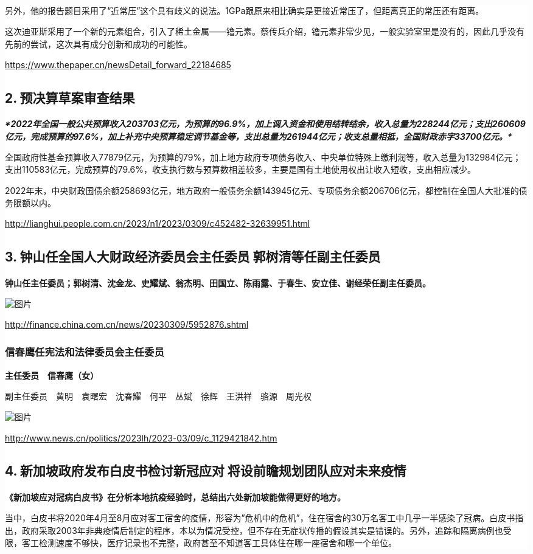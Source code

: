 

另外，他的报告题目采用了“近常压”这个具有歧义的说法。1GPa跟原来相比确实是更接近常压了，但距离真正的常压还有距离。



这次迪亚斯采用了一个新的元素组合，引入了稀土金属——镥元素。蔡传兵介绍，镥元素非常少见，一般实验室里是没有的，因此几乎没有先前的尝试，这次具有成分创新和成功的可能性。

https://www.thepaper.cn/newsDetail_forward_22184685 



## 2. 预决算草案审查结果

***\*2022年全国一般公共预算收入203703亿元，为预算的96.9%，加上调入资金和使用结转结余，收入总量为228244亿元；支出260609亿元，完成预算的97.6%，加上补充中央预算稳定调节基金等，支出总量为261944亿元；收支总量相抵，全国财政赤字33700亿元。\****



全国政府性基金预算收入77879亿元，为预算的79%，加上地方政府专项债务收入、中央单位特殊上缴利润等，收入总量为132984亿元；支出110583亿元，完成预算的79.6%，收支执行数与预算数相差较多，主要是国有土地使用权出让收入短收，支出相应减少。



2022年末，中央财政国债余额258693亿元，地方政府一般债务余额143945亿元、专项债务余额206706亿元，都控制在全国人大批准的债务限额以内。

http://lianghui.people.com.cn/2023/n1/2023/0309/c452482-32639951.html 



## 3. 钟山任全国人大财政经济委员会主任委员 郭树清等任副主任委员

**钟山任主任委员；郭树清、沈金龙、史耀斌、翁杰明、田国立、陈雨露、于春生、安立佳、谢经荣任副主任委员。**

![图片](https://img.bedtime.news/2023/03/11/640b7221e49ba.jpeg)

http://finance.china.com.cn/news/20230309/5952876.shtml



### 信春鹰任宪法和法律委员会主任委员

**主任委员　信春鹰（女）**



副主任委员　黄明　袁曙宏　沈春耀　何平　丛斌　徐辉　王洪祥　骆源　周光权

![图片](https://img.bedtime.news/2023/03/11/640b722361338.jpeg)

http://www.news.cn/politics/2023lh/2023-03/09/c_1129421842.htm 



## 4. 新加坡政府发布白皮书检讨新冠应对 将设前瞻规划团队应对未来疫情

**《新加坡应对冠病白皮书》在分析本地抗疫经验时，总结出六处新加坡能做得更好的地方。**



当中，白皮书将2020年4月至8月应对客工宿舍的疫情，形容为”危机中的危机”，住在宿舍的30万名客工中几乎一半感染了冠病。白皮书指出，政府采取2003年非典疫情后制定的程序，本以为情况受控，但不存在无症状传播的假设其实是错误的。另外，追踪和隔离病例也受限，客工检测速度不够快，医疗记录也不完整，政府甚至不知道客工具体住在哪一座宿舍和哪一个单位。

